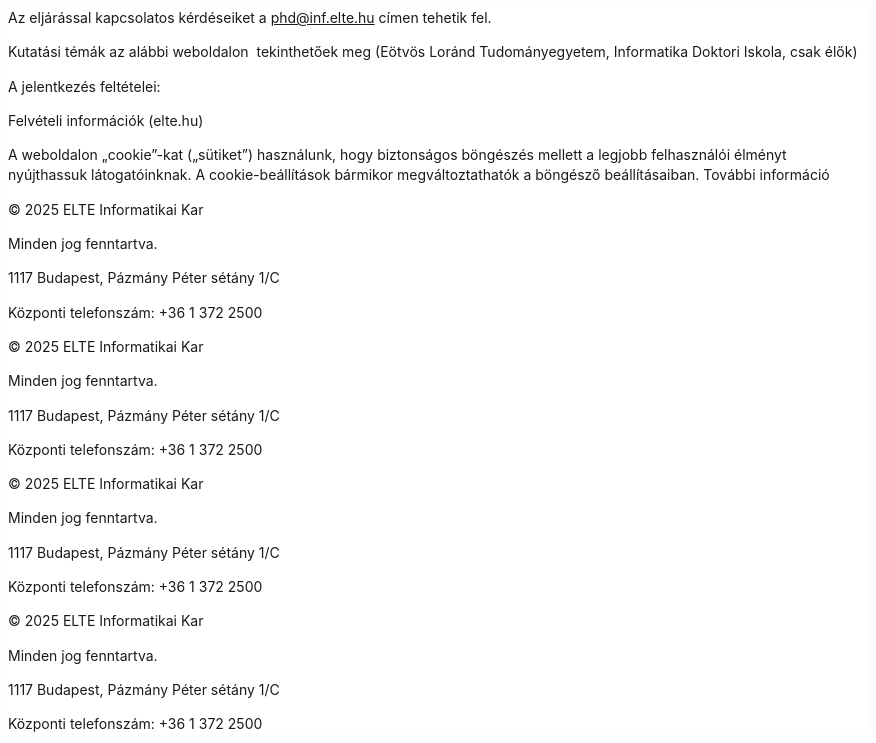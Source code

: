 Az eljárással kapcsolatos kérdéseiket a phd@inf.elte.hu címen tehetik fel.

Kutatási témák az alábbi weboldalon  tekinthetőek meg (Eötvös Loránd Tudományegyetem, Informatika Doktori Iskola, csak élők)

A jelentkezés feltételei:

Felvételi információk (elte.hu)

A weboldalon „cookie”-kat („sütiket”) használunk, hogy biztonságos böngészés mellett a legjobb felhasználói élményt nyújthassuk látogatóinknak. A cookie-beállítások bármikor megváltoztathatók a böngésző beállításaiban. További információ

© 2025 ELTE Informatikai Kar

Minden jog fenntartva.

1117 Budapest, Pázmány Péter sétány 1/C

Központi telefonszám: +36 1 372 2500

© 2025 ELTE Informatikai Kar

Minden jog fenntartva.

1117 Budapest, Pázmány Péter sétány 1/C

Központi telefonszám: +36 1 372 2500

© 2025 ELTE Informatikai Kar

Minden jog fenntartva.

1117 Budapest, Pázmány Péter sétány 1/C

Központi telefonszám: +36 1 372 2500

© 2025 ELTE Informatikai Kar

Minden jog fenntartva.

1117 Budapest, Pázmány Péter sétány 1/C

Központi telefonszám: +36 1 372 2500